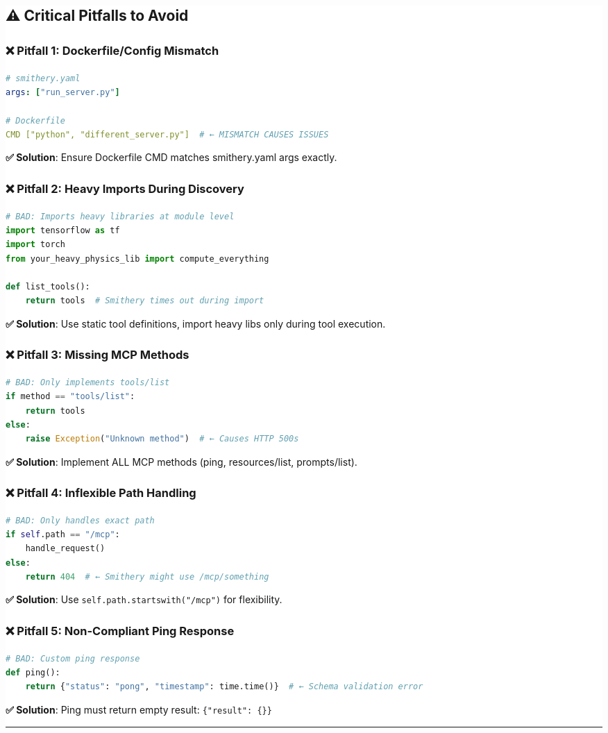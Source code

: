 
## ⚠️ **Critical Pitfalls to Avoid**

### **❌ Pitfall 1: Dockerfile/Config Mismatch**
```yaml
# smithery.yaml
args: ["run_server.py"]

# Dockerfile  
CMD ["python", "different_server.py"]  # ← MISMATCH CAUSES ISSUES
```
**✅ Solution**: Ensure Dockerfile CMD matches smithery.yaml args exactly.

### **❌ Pitfall 2: Heavy Imports During Discovery**
```python
# BAD: Imports heavy libraries at module level
import tensorflow as tf
import torch
from your_heavy_physics_lib import compute_everything

def list_tools():
    return tools  # Smithery times out during import
```
**✅ Solution**: Use static tool definitions, import heavy libs only during tool execution.

### **❌ Pitfall 3: Missing MCP Methods**
```python
# BAD: Only implements tools/list
if method == "tools/list":
    return tools
else:
    raise Exception("Unknown method")  # ← Causes HTTP 500s
```
**✅ Solution**: Implement ALL MCP methods (ping, resources/list, prompts/list).

### **❌ Pitfall 4: Inflexible Path Handling**
```python
# BAD: Only handles exact path
if self.path == "/mcp":
    handle_request()
else:
    return 404  # ← Smithery might use /mcp/something
```
**✅ Solution**: Use `self.path.startswith("/mcp")` for flexibility.

### **❌ Pitfall 5: Non-Compliant Ping Response**
```python
# BAD: Custom ping response
def ping():
    return {"status": "pong", "timestamp": time.time()}  # ← Schema validation error
```
**✅ Solution**: Ping must return empty result: `{"result": {}}`

---